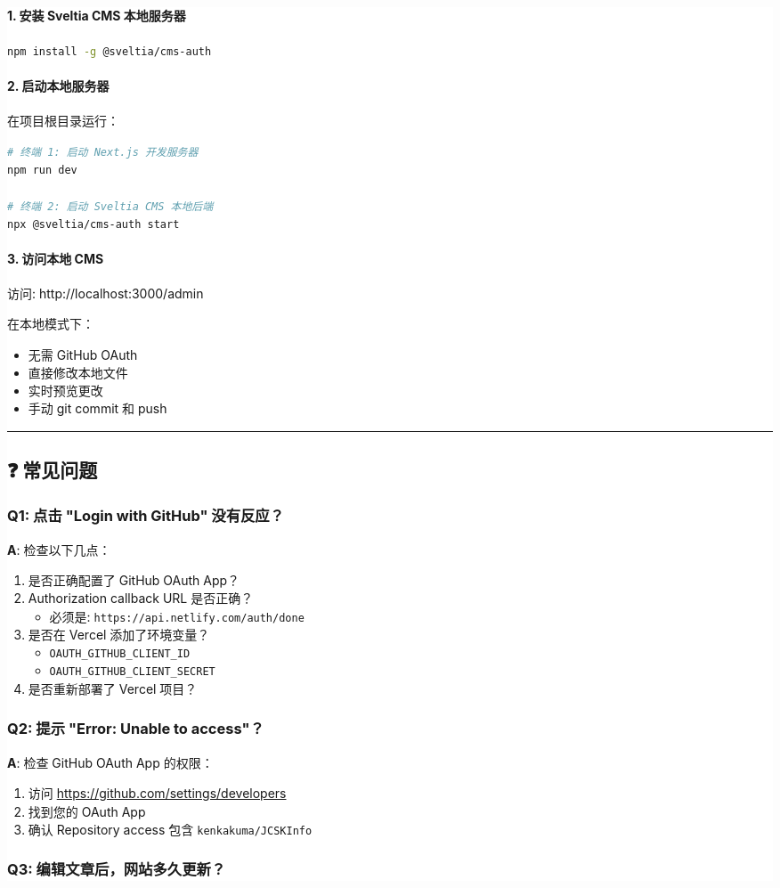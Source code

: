 #### 1. 安装 Sveltia CMS 本地服务器

```bash
npm install -g @sveltia/cms-auth
```

#### 2. 启动本地服务器

在项目根目录运行：

```bash
# 终端 1: 启动 Next.js 开发服务器
npm run dev

# 终端 2: 启动 Sveltia CMS 本地后端
npx @sveltia/cms-auth start
```

#### 3. 访问本地 CMS

访问: http://localhost:3000/admin

在本地模式下：

- 无需 GitHub OAuth
- 直接修改本地文件
- 实时预览更改
- 手动 git commit 和 push

---

## ❓ 常见问题

### Q1: 点击 "Login with GitHub" 没有反应？

**A**: 检查以下几点：

1. 是否正确配置了 GitHub OAuth App？
2. Authorization callback URL 是否正确？
   - 必须是: `https://api.netlify.com/auth/done`
3. 是否在 Vercel 添加了环境变量？
   - `OAUTH_GITHUB_CLIENT_ID`
   - `OAUTH_GITHUB_CLIENT_SECRET`
4. 是否重新部署了 Vercel 项目？

### Q2: 提示 "Error: Unable to access"？

**A**: 检查 GitHub OAuth App 的权限：

1. 访问 https://github.com/settings/developers
2. 找到您的 OAuth App
3. 确认 Repository access 包含 `kenkakuma/JCSKInfo`

### Q3: 编辑文章后，网站多久更新？
